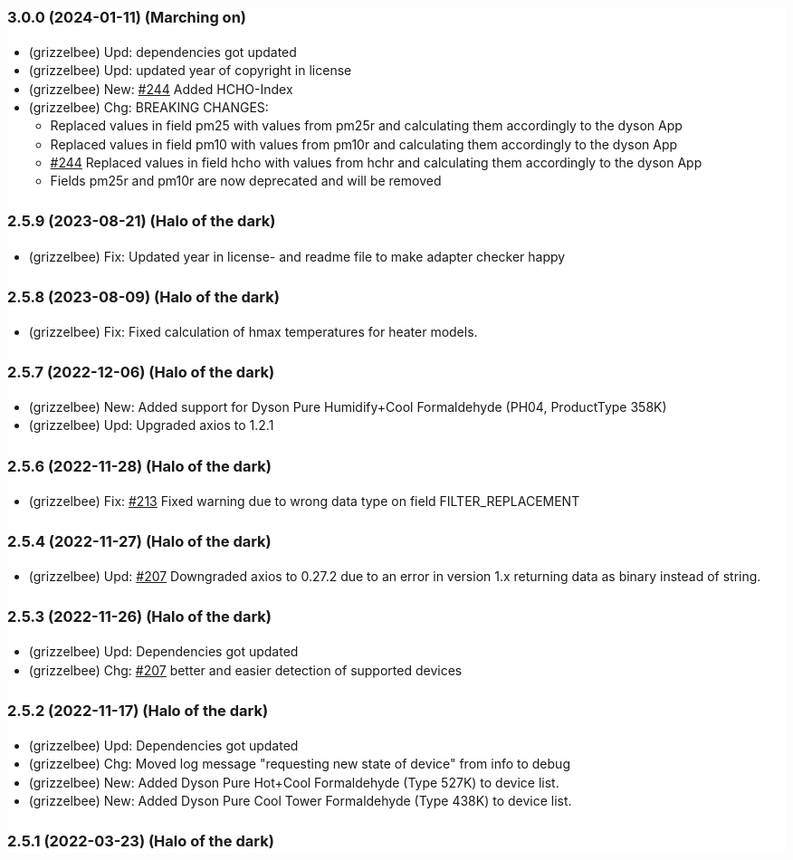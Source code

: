 ### 3.0.0 (2024-01-11) (Marching on)

- (grizzelbee) Upd: dependencies got updated
- (grizzelbee) Upd: updated year of copyright in license
- (grizzelbee) New: [#244](https://github.com/Grizzelbee/ioBroker.dysonairpurifier/issues/244) Added HCHO-Index
- (grizzelbee) Chg: BREAKING CHANGES:
  - Replaced values in field pm25 with values from pm25r and calculating them accordingly to the dyson App
  - Replaced values in field pm10 with values from pm10r and calculating them accordingly to the dyson App
  - [#244](https://github.com/Grizzelbee/ioBroker.dysonairpurifier/issues/244) Replaced values in field hcho with values from hchr and calculating them accordingly to the dyson App
  - Fields pm25r and pm10r are now deprecated and will be removed

### 2.5.9 (2023-08-21) (Halo of the dark)

- (grizzelbee) Fix: Updated year in license- and readme file to make adapter checker happy

### 2.5.8 (2023-08-09) (Halo of the dark)

- (grizzelbee) Fix: Fixed calculation of hmax temperatures for heater models.

### 2.5.7 (2022-12-06) (Halo of the dark)

- (grizzelbee) New: Added support for Dyson Pure Humidify+Cool Formaldehyde (PH04, ProductType 358K)
- (grizzelbee) Upd: Upgraded axios to 1.2.1

### 2.5.6 (2022-11-28) (Halo of the dark)

- (grizzelbee) Fix: [#213](https://github.com/Grizzelbee/ioBroker.dysonairpurifier/issues/213) Fixed warning due to wrong data type on field FILTER_REPLACEMENT

### 2.5.4 (2022-11-27) (Halo of the dark)

- (grizzelbee) Upd: [#207](https://github.com/Grizzelbee/ioBroker.dysonairpurifier/issues/207) Downgraded axios to 0.27.2 due to an error in version 1.x returning data as binary instead of string.

### 2.5.3 (2022-11-26) (Halo of the dark)

- (grizzelbee) Upd: Dependencies got updated
- (grizzelbee) Chg: [#207](https://github.com/Grizzelbee/ioBroker.dysonairpurifier/issues/207) better and easier detection of supported devices

### 2.5.2 (2022-11-17) (Halo of the dark)

- (grizzelbee) Upd: Dependencies got updated
- (grizzelbee) Chg: Moved log message "requesting new state of device" from info to debug
- (grizzelbee) New: Added Dyson Pure Hot+Cool Formaldehyde (Type 527K) to device list.
- (grizzelbee) New: Added Dyson Pure Cool Tower Formaldehyde (Type 438K) to device list.

### 2.5.1 (2022-03-23) (Halo of the dark)
